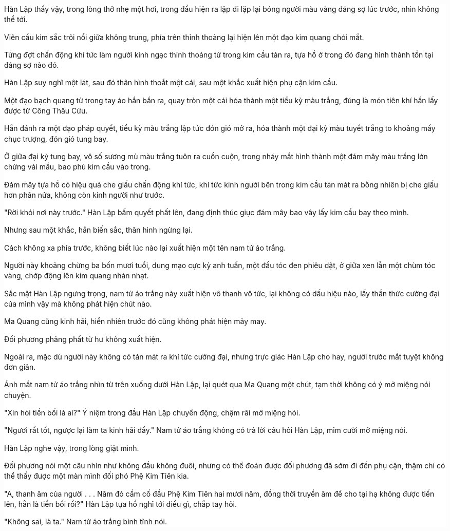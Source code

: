 Hàn Lập thấy vậy, trong lòng thở nhẹ một hơi, trong đầu hiện ra lặp đi lặp lại bóng người màu vàng đáng sợ lúc trước, nhìn không thể tới.

Viên cầu kim sắc trôi nổi giữa không trung, phía trên thỉnh thoảng lại hiện lên một đạo kim quang chói mắt.

Từng đợt chấn động khí tức làm người kinh ngạc thỉnh thoảng từ trong kim cầu tản ra, tựa hồ ở trong đó đang hình thành tồn tại đáng sợ nào đó.

Hàn Lập suy nghĩ một lát, sau đó thân hình thoắt một cái, sau một khắc xuất hiện phụ cận kim cầu.

Một đạo bạch quang từ trong tay áo hắn bắn ra, quay tròn một cái hóa thành một tiểu kỳ màu trắng, đúng là món tiên khí hắn lấy được từ Công Thâu Cửu.

Hắn đánh ra một đạo pháp quyết, tiểu kỳ màu trắng lập tức đón gió mở ra, hóa thành một đại kỳ màu tuyết trắng to khoảng mấy chục trượng, đón gió tung bay.

Ở giữa đại kỳ tung bay, vô số sương mù màu trắng tuôn ra cuồn cuộn, trong nháy mắt hình thành một đám mây màu trắng lớn chừng vài mẫu, bao phủ kim cầu vào trong.

Đám mây tựa hồ có hiệu quả che giấu chấn động khí tức, khí tức kinh người bên trong kim cầu tản mát ra bỗng nhiên bị che giấu hơn phân nửa, không còn kinh người như trước.

"Rời khỏi nơi này trước." Hàn Lập bấm quyết phất lên, đang định thúc giục đám mây bao vây lấy kim cầu bay theo mình.

Nhưng sau một khắc, hắn biến sắc, thân hình ngừng lại.

Cách không xa phía trước, không biết lúc nào lại xuất hiện một tên nam tử áo trắng.

Người này khoảng chừng ba bốn mươi tuổi, dung mạo cực kỳ anh tuấn, một đầu tóc đen phiêu dật, ở giữa xen lẫn một chùm tóc vàng, chớp động lên kim quang nhàn nhạt.

Sắc mặt Hàn Lập ngưng trọng, nam tử áo trắng này xuất hiện vô thanh vô tức, lại không có dấu hiệu nào, lấy thần thức cường đại của mình vậy mà không phát hiện chút nào.

Ma Quang cũng kinh hãi, hiển nhiên trước đó cũng không phát hiện mảy may.

Đối phương phảng phất từ hư không xuất hiện.

Ngoài ra, mặc dù người này không có tản mát ra khí tức cường đại, nhưng trực giác Hàn Lập cho hay, người trước mắt tuyệt không đơn giản.

Ánh mắt nam tử áo trắng nhìn từ trên xuống dưới Hàn Lập, lại quét qua Ma Quang một chút, tạm thời không có ý mở miệng nói chuyện.

"Xin hỏi tiền bối là ai?" Ý niệm trong đầu Hàn Lập chuyển động, chậm rãi mở miệng hỏi.

"Ngươi rất tốt, ngược lại làm ta kinh hãi đấy." Nam tử áo trắng không có trả lời câu hỏi Hàn Lập, mỉm cười mở miệng nói.

Hàn Lập nghe vậy, trong lòng giật mình.

Đối phương nói một câu nhìn như không đầu không đuôi, nhưng có thể đoán được đối phương đã sớm đi đến phụ cận, thậm chí có thể thấy được một màn mình đối phó Phệ Kim Tiên kia.

"A, thanh âm của người . . . Năm đó cầm cố đầu Phệ Kim Tiên hai mươi năm, đồng thời truyền âm để cho tại hạ không được tiến lên, hẳn là tiền bối rồi?" Hàn Lập tựa hồ nghĩ tới điều gì, chắp tay hỏi.

"Không sai, là ta." Nam tử áo trắng bình tĩnh nói.
